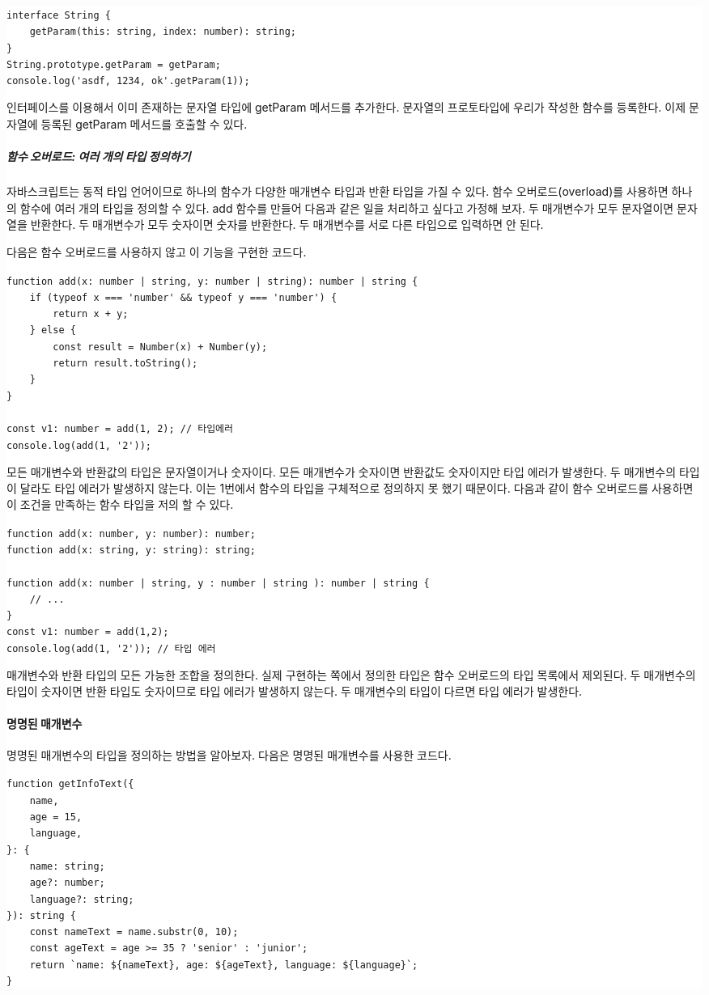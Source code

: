     interface String {
        getParam(this: string, index: number): string;
    }
    String.prototype.getParam = getParam;
    console.log('asdf, 1234, ok'.getParam(1));

인터페이스를 이용해서 이미 존재하는 문자열 타입에 getParam 메서드를 추가한다. 문자열의 프로토타입에 우리가 작성한 함수를 등록한다. 이제 문자열에 등록된 getParam 메서드를 호출할 수 있다.

##### 함수 오버로드: 여러 개의 타입 정의하기

자바스크립트는 동적 타입 언어이므로 하나의 함수가 다양한 매개변수 타입과 반환 타입을 가질 수 있다. 함수 오버로드(overload)를 사용하면 하나의 함수에 여러 개의 타입을 정의할 수 있다.
add 함수를 만들어 다음과 같은 일을 처리하고 싶다고 가정해 보자.
 두 매개변수가 모두 문자열이면 문자열을 반환한다.
 두 매개변수가 모두 숫자이면 숫자를 반환한다.
 두 매개변수를 서로 다른 타입으로 입력하면 안 된다.

다음은 함수 오버로드를 사용하지 않고 이 기능을 구현한 코드다.

    function add(x: number | string, y: number | string): number | string {
        if (typeof x === 'number' && typeof y === 'number') {
            return x + y;
        } else {
            const result = Number(x) + Number(y);
            return result.toString();
        }
    }

    const v1: number = add(1, 2); // 타입에러
    console.log(add(1, '2'));

모든 매개변수와 반환값의 타입은 문자열이거나 숫자이다. 모든 매개변수가 숫자이면 반환값도 숫자이지만 타입 에러가 발생한다. 두 매개변수의 타입이 달라도 타입 에러가 발생하지 않는다. 이는 1번에서 함수의 타입을 구체적으로 정의하지 못 했기 때문이다.
다음과 같이 함수 오버로드를 사용하면 이 조건을 만족하는 함수 타입을 저의 할 수 있다.

    function add(x: number, y: number): number;
    function add(x: string, y: string): string;

    function add(x: number | string, y : number | string ): number | string {
        // ...
    }
    const v1: number = add(1,2);
    console.log(add(1, '2')); // 타입 에러

매개변수와 반환 타입의 모든 가능한 조합을 정의한다. 실제 구현하는 쪽에서 정의한 타입은 함수 오버로드의 타입 목록에서 제외된다. 두 매개변수의 타입이 숫자이면 반환 타입도 숫자이므로 타입 에러가 발생하지 않는다. 두 매개변수의 타입이 다르면 타입 에러가 발생한다.

#### 명명된 매개변수

명명된 매개변수의 타입을 정의하는 방법을 알아보자. 다음은 명명된 매개변수를 사용한 코드다. 

    function getInfoText({
        name,
        age = 15,
        language,
    }: {
        name: string;
        age?: number;
        language?: string;
    }): string {
        const nameText = name.substr(0, 10);
        const ageText = age >= 35 ? 'senior' : 'junior';
        return `name: ${nameText}, age: ${ageText}, language: ${language}`;
    }
